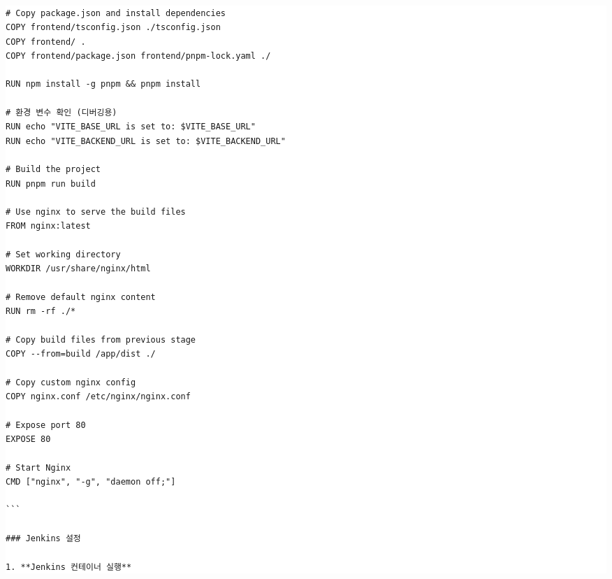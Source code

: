     # Copy package.json and install dependencies
    COPY frontend/tsconfig.json ./tsconfig.json
    COPY frontend/ .  
    COPY frontend/package.json frontend/pnpm-lock.yaml ./
    
    RUN npm install -g pnpm && pnpm install
    
    # 환경 변수 확인 (디버깅용)
    RUN echo "VITE_BASE_URL is set to: $VITE_BASE_URL"
    RUN echo "VITE_BACKEND_URL is set to: $VITE_BACKEND_URL"
    
    # Build the project
    RUN pnpm run build
    
    # Use nginx to serve the build files
    FROM nginx:latest
    
    # Set working directory
    WORKDIR /usr/share/nginx/html
    
    # Remove default nginx content
    RUN rm -rf ./*
    
    # Copy build files from previous stage
    COPY --from=build /app/dist ./
    
    # Copy custom nginx config
    COPY nginx.conf /etc/nginx/nginx.conf
    
    # Expose port 80
    EXPOSE 80
    
    # Start Nginx
    CMD ["nginx", "-g", "daemon off;"]
    
    ```
    
    ### Jenkins 설정
    
    1. **Jenkins 컨테이너 실행**
        